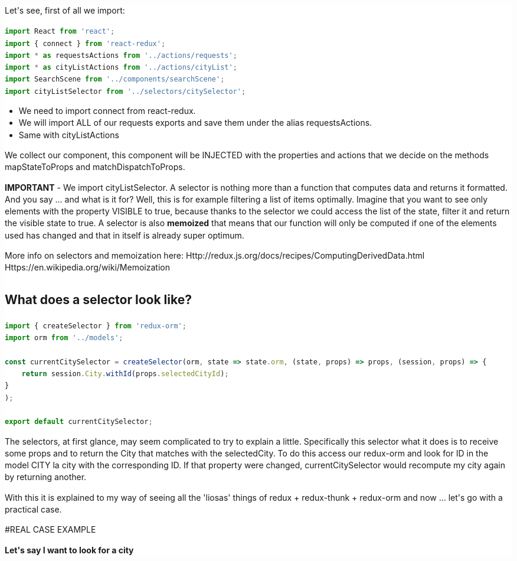 Let's see, first of all we import:
```javascript
import React from 'react';
import { connect } from 'react-redux';
import * as requestsActions from '../actions/requests';
import * as cityListActions from '../actions/cityList';
import SearchScene from '../components/searchScene';
import cityListSelector from '../selectors/citySelector';
```
- We need to import connect from react-redux.
- We will import ALL of our requests exports and save them under the alias requestsActions.
- Same with cityListActions

We collect our component, this component will be INJECTED with the properties and actions that we decide on the methods mapStateToProps and matchDispatchToProps.

**IMPORTANT** - We import cityListSelector. A selector is nothing more than a function that computes data and returns it formatted. And you say ... and what is it for? Well, this is for example filtering a list of items optimally. Imagine that you want to see only elements with the property VISIBLE to true, because thanks to the selector we could access the list of the state, filter it and return the visible state to true. A selector is also **memoized** that means that our function will only be computed if one of the elements used has changed and that in itself is already super optimum.

More info on selectors and memoization here:
Http://redux.js.org/docs/recipes/ComputingDerivedData.html
Https://en.wikipedia.org/wiki/Memoization

## What does a selector look like?

```javascript
import { createSelector } from 'redux-orm';
import orm from '../models';

const currentCitySelector = createSelector(orm, state => state.orm, (state, props) => props, (session, props) => {
    return session.City.withId(props.selectedCityId);
}
);

export default currentCitySelector;
```

The selectors, at first glance, may seem complicated to try to explain a little. Specifically this selector what it does is to receive some props and to return the City that matches with the selectedCity. To do this access our redux-orm and look for ID in the model CITY la city with the corresponding ID. If that property were changed, currentCitySelector would recompute my city again by returning another.


With this it is explained to my way of seeing all the 'liosas' things of redux + redux-thunk + redux-orm and now ... let's go with a practical case.


#REAL CASE EXAMPLE

**Let's say I want to look for a city**
